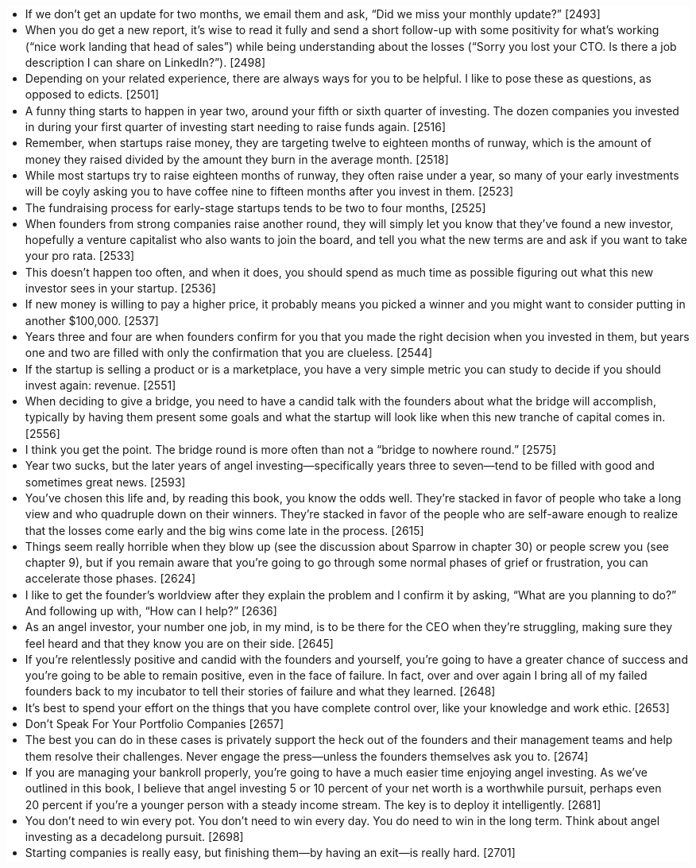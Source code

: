 - If we don’t get an update for two months, we email them and ask, “Did we miss your monthly update?” [2493]
- When you do get a new report, it’s wise to read it fully and send a short follow-up with some positivity for what’s working (“nice work landing that head of sales”) while being understanding about the losses (“Sorry you lost your CTO. Is there a job description I can share on LinkedIn?”). [2498]
- Depending on your related experience, there are always ways for you to be helpful. I like to pose these as questions, as opposed to edicts. [2501]
- A funny thing starts to happen in year two, around your fifth or sixth quarter of investing. The dozen companies you invested in during your first quarter of investing start needing to raise funds again. [2516]
- Remember, when startups raise money, they are targeting twelve to eighteen months of runway, which is the amount of money they raised divided by the amount they burn in the average month. [2518]
- While most startups try to raise eighteen months of runway, they often raise under a year, so many of your early investments will be coyly asking you to have coffee nine to fifteen months after you invest in them. [2523]
- The fundraising process for early-stage startups tends to be two to four months, [2525]
- When founders from strong companies raise another round, they will simply let you know that they’ve found a new investor, hopefully a venture capitalist who also wants to join the board, and tell you what the new terms are and ask if you want to take your pro rata. [2533]
- This doesn’t happen too often, and when it does, you should spend as much time as possible figuring out what this new investor sees in your startup. [2536]
- If new money is willing to pay a higher price, it probably means you picked a winner and you might want to consider putting in another $100,000. [2537]
- Years three and four are when founders confirm for you that you made the right decision when you invested in them, but years one and two are filled with only the confirmation that you are clueless. [2544]
- If the startup is selling a product or is a marketplace, you have a very simple metric you can study to decide if you should invest again: revenue. [2551]
- When deciding to give a bridge, you need to have a candid talk with the founders about what the bridge will accomplish, typically by having them present some goals and what the startup will look like when this new tranche of capital comes in. [2556]
- I think you get the point. The bridge round is more often than not a “bridge to nowhere round.” [2575]
- Year two sucks, but the later years of angel investing—specifically years three to seven—tend to be filled with good and sometimes great news. [2593]
- You’ve chosen this life and, by reading this book, you know the odds well. They’re stacked in favor of people who take a long view and who quadruple down on their winners. They’re stacked in favor of the people who are self-aware enough to realize that the losses come early and the big wins come late in the process. [2615]
- Things seem really horrible when they blow up (see the discussion about Sparrow in chapter 30) or people screw you (see chapter 9), but if you remain aware that you’re going to go through some normal phases of grief or frustration, you can accelerate those phases. [2624]
- I like to get the founder’s worldview after they explain the problem and I confirm it by asking, “What are you planning to do?” And following up with, “How can I help?” [2636]
- As an angel investor, your number one job, in my mind, is to be there for the CEO when they’re struggling, making sure they feel heard and that they know you are on their side. [2645]
- If you’re relentlessly positive and candid with the founders and yourself, you’re going to have a greater chance of success and you’re going to be able to remain positive, even in the face of failure. In fact, over and over again I bring all of my failed founders back to my incubator to tell their stories of failure and what they learned. [2648]
- It’s best to spend your effort on the things that you have complete control over, like your knowledge and work ethic. [2653]
- Don’t Speak For Your Portfolio Companies [2657]
- The best you can do in these cases is privately support the heck out of the founders and their management teams and help them resolve their challenges. Never engage the press—unless the founders themselves ask you to. [2674]
- If you are managing your bankroll properly, you’re going to have a much easier time enjoying angel investing. As we’ve outlined in this book, I believe that angel investing 5 or 10 percent of your net worth is a worthwhile pursuit, perhaps even 20 percent if you’re a younger person with a steady income stream. The key is to deploy it intelligently. [2681]
- You don’t need to win every pot. You don’t need to win every day. You do need to win in the long term. Think about angel investing as a decadelong pursuit. [2698]
- Starting companies is really easy, but finishing them—by having an exit—is really hard. [2701]